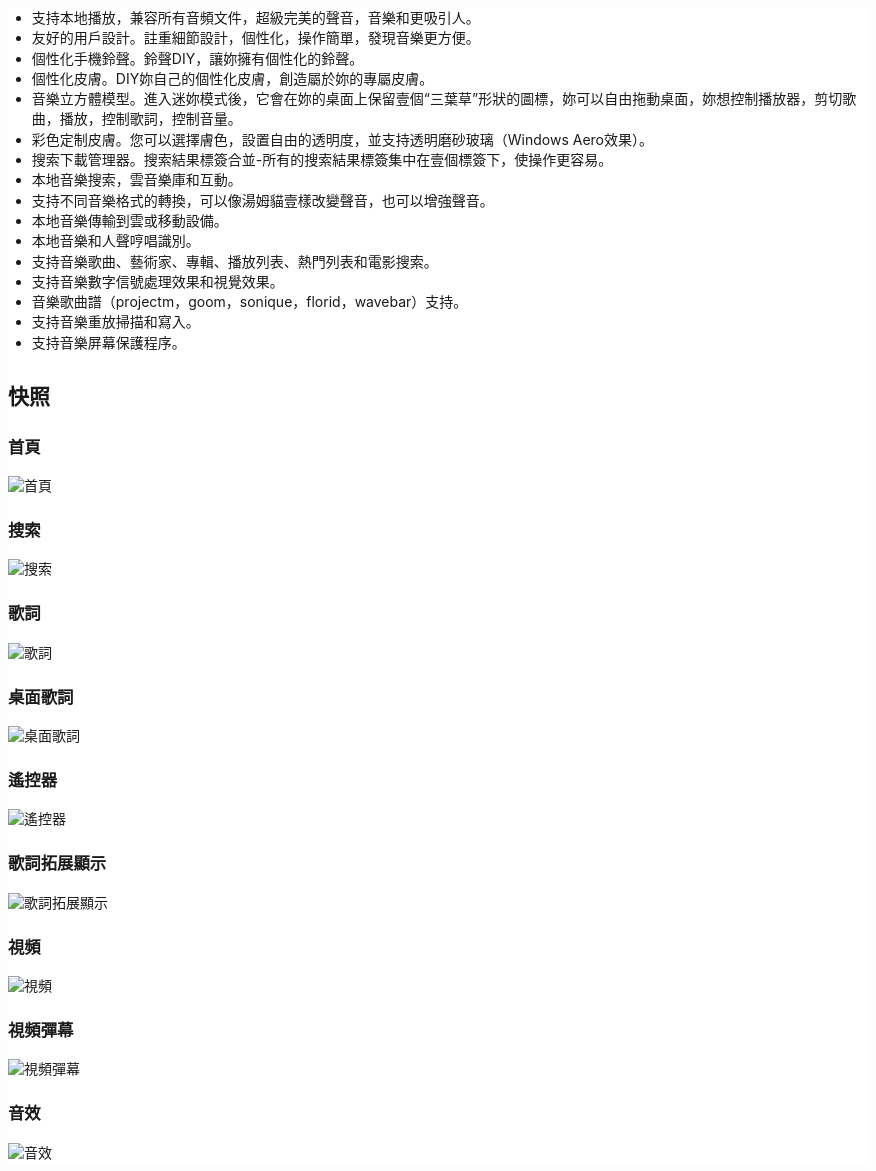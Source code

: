 * 支持本地播放，兼容所有音頻文件，超級完美的聲音，音樂和更吸引人。
 * 友好的用戶設計。註重細節設計，個性化，操作簡單，發現音樂更方便。
 * 個性化手機鈴聲。鈴聲DIY，讓妳擁有個性化的鈴聲。
 * 個性化皮膚。DIY妳自己的個性化皮膚，創造屬於妳的專屬皮膚。
 * 音樂立方體模型。進入迷妳模式後，它會在妳的桌面上保留壹個“三葉草”形狀的圖標，妳可以自由拖動桌面，妳想控制播放器，剪切歌曲，播放，控制歌詞，控制音量。
 * 彩色定制皮膚。您可以選擇膚色，設置自由的透明度，並支持透明磨砂玻璃（Windows Aero效果）。
 * 搜索下載管理器。搜索結果標簽合並-所有的搜索結果標簽集中在壹個標簽下，使操作更容易。
 * 本地音樂搜索，雲音樂庫和互動。
 * 支持不同音樂格式的轉換，可以像湯姆貓壹樣改變聲音，也可以增強聲音。
 * 本地音樂傳輸到雲或移動設備。
 * 本地音樂和人聲哼唱識別。
 * 支持音樂歌曲、藝術家、專輯、播放列表、熱門列表和電影搜索。
 * 支持音樂數字信號處理效果和視覺效果。
 * 音樂歌曲譜（projectm，goom，sonique，florid，wavebar）支持。
 * 支持音樂重放掃描和寫入。
 * 支持音樂屏幕保護程序。
 

快照
----
### 首頁
![首頁](https://github.com/Greedysky/Resource/blob/master/Screen/1.jpg?raw=true)

### 搜索
![搜索](https://github.com/Greedysky/Resource/blob/master/Screen/2.jpg?raw=true)

### 歌詞
![歌詞](https://github.com/Greedysky/Resource/blob/master/Screen/3.jpg?raw=true)

### 桌面歌詞
![桌面歌詞](https://github.com/Greedysky/Resource/blob/master/Screen/4.jpg?raw=true)

### 遙控器
![遙控器](https://github.com/Greedysky/Resource/blob/master/Screen/5.jpg?raw=true)

### 歌詞拓展顯示
![歌詞拓展顯示](https://github.com/Greedysky/Resource/blob/master/Screen/6.jpg?raw=true)

### 視頻
![視頻](https://github.com/Greedysky/Resource/blob/master/Screen/7.jpg?raw=true)

### 視頻彈幕
![視頻彈幕](https://github.com/Greedysky/Resource/blob/master/Screen/8.jpg?raw=true)

### 音效
![音效](https://github.com/Greedysky/Resource/blob/master/Screen/9.jpg?raw=true)
